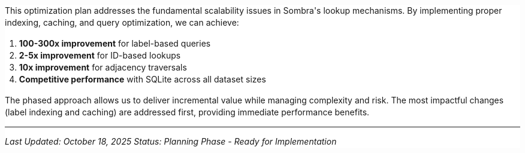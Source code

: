 This optimization plan addresses the fundamental scalability issues in Sombra's lookup mechanisms. By implementing proper indexing, caching, and query optimization, we can achieve:

1. **100-300x improvement** for label-based queries
2. **2-5x improvement** for ID-based lookups  
3. **10x improvement** for adjacency traversals
4. **Competitive performance** with SQLite across all dataset sizes

The phased approach allows us to deliver incremental value while managing complexity and risk. The most impactful changes (label indexing and caching) are addressed first, providing immediate performance benefits.

---

*Last Updated: October 18, 2025*
*Status: Planning Phase - Ready for Implementation*
